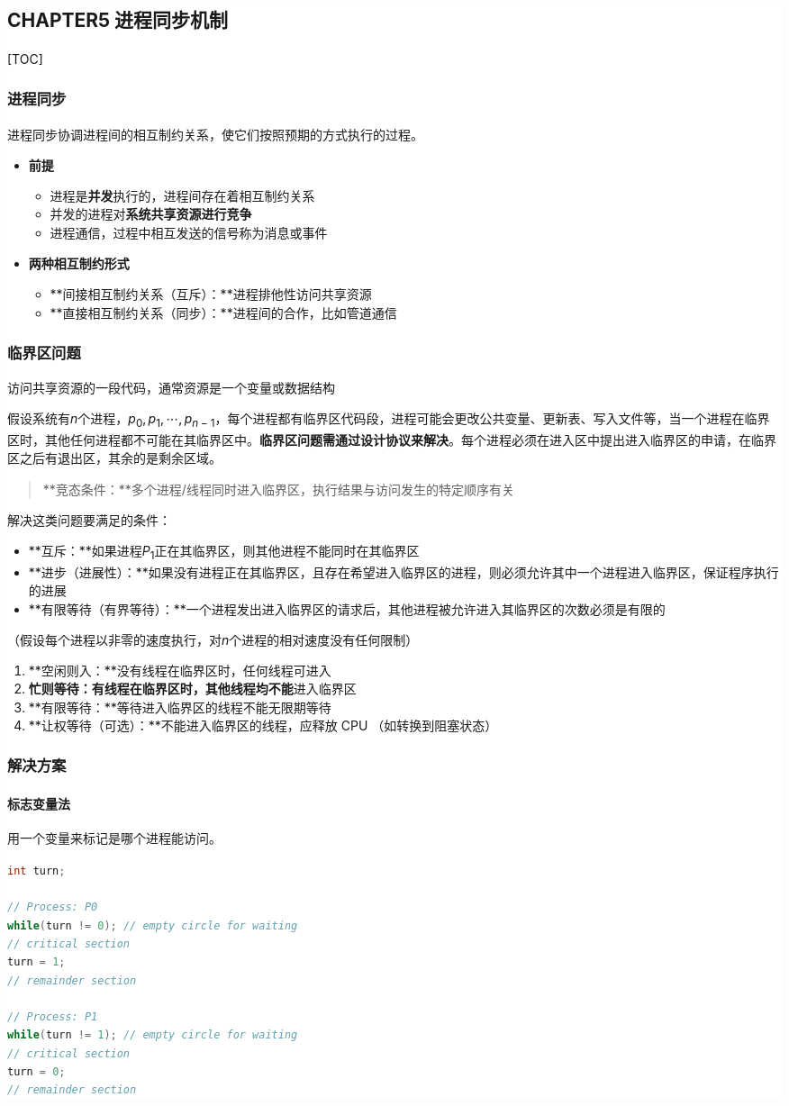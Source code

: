 ## CHAPTER5 进程同步机制

[TOC]

### 进程同步

进程同步协调进程间的相互制约关系，使它们按照预期的方式执行的过程。

- **前提**
  - 进程是**并发**执行的，进程间存在着相互制约关系
  - 并发的进程对**系统共享资源进行竞争**
  - 进程通信，过程中相互发送的信号称为消息或事件

- **两种相互制约形式**

  - **间接相互制约关系（互斥）：**进程排他性访问共享资源
  - **直接相互制约关系（同步）：**进程间的合作，比如管道通信

  

### 临界区问题

访问共享资源的一段代码，通常资源是一个变量或数据结构

假设系统有$n$个进程，$p_0,p_1,\cdots,p_{n-1}$，每个进程都有临界区代码段，进程可能会更改公共变量、更新表、写入文件等，当一个进程在临界区时，其他任何进程都不可能在其临界区中。**临界区问题需通过设计协议来解决**。每个进程必须在进入区中提出进入临界区的申请，在临界区之后有退出区，其余的是剩余区域。

> **竞态条件：**多个进程/线程同时进入临界区，执行结果与访问发生的特定顺序有关

解决这类问题要满足的条件：

- **互斥：**如果进程$P_1$正在其临界区，则其他进程不能同时在其临界区
- **进步（进展性）：**如果没有进程正在其临界区，且存在希望进入临界区的进程，则必须允许其中一个进程进入临界区，保证程序执行的进展
- **有限等待（有界等待）：**一个进程发出进入临界区的请求后，其他进程被允许进入其临界区的次数必须是有限的

（假设每个进程以非零的速度执行，对$n$个进程的相对速度没有任何限制）

1. **空闲则入：**没有线程在临界区时，任何线程可进入
2. **忙则等待：**有线程在临界区时，其他线程均**不能**进入临界区
3. **有限等待：**等待进入临界区的线程不能无限期等待
4. **让权等待（可选）：**不能进入临界区的线程，应释放 CPU （如转换到阻塞状态）

### 解决方案

#### 标志变量法

用一个变量来标记是哪个进程能访问。

``` c
int turn;

// Process: P0
while(turn != 0); // empty circle for waiting
// critical section
turn = 1;
// remainder section

// Process: P1
while(turn != 1); // empty circle for waiting
// critical section
turn = 0;
// remainder section

```
